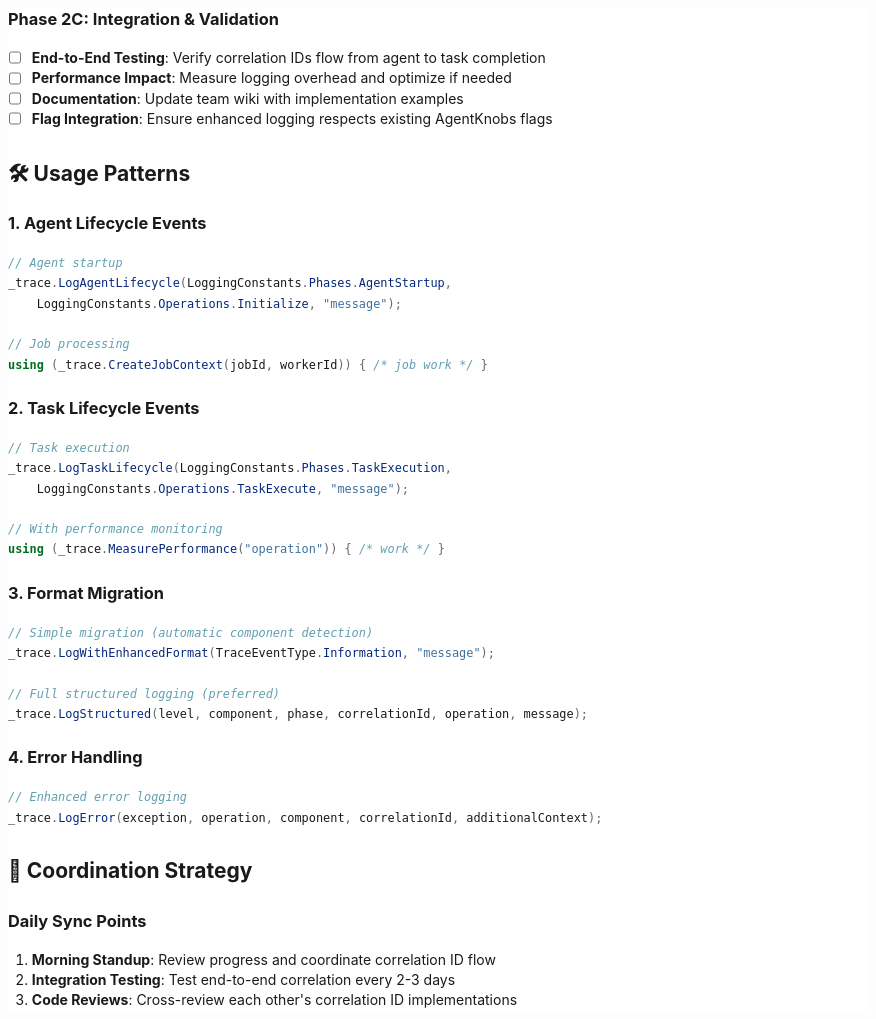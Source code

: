 ### Phase 2C: Integration & Validation
- [ ] **End-to-End Testing**: Verify correlation IDs flow from agent to task completion
- [ ] **Performance Impact**: Measure logging overhead and optimize if needed
- [ ] **Documentation**: Update team wiki with implementation examples
- [ ] **Flag Integration**: Ensure enhanced logging respects existing AgentKnobs flags

## 🛠️ Usage Patterns

### 1. Agent Lifecycle Events
```csharp
// Agent startup
_trace.LogAgentLifecycle(LoggingConstants.Phases.AgentStartup, 
    LoggingConstants.Operations.Initialize, "message");

// Job processing  
using (_trace.CreateJobContext(jobId, workerId)) { /* job work */ }
```

### 2. Task Lifecycle Events  
```csharp
// Task execution
_trace.LogTaskLifecycle(LoggingConstants.Phases.TaskExecution,
    LoggingConstants.Operations.TaskExecute, "message");

// With performance monitoring
using (_trace.MeasurePerformance("operation")) { /* work */ }
```

### 3. Format Migration
```csharp
// Simple migration (automatic component detection)
_trace.LogWithEnhancedFormat(TraceEventType.Information, "message");

// Full structured logging (preferred)
_trace.LogStructured(level, component, phase, correlationId, operation, message);
```

### 4. Error Handling
```csharp
// Enhanced error logging
_trace.LogError(exception, operation, component, correlationId, additionalContext);
```

## 🔄 Coordination Strategy

### Daily Sync Points
1. **Morning Standup**: Review progress and coordinate correlation ID flow
2. **Integration Testing**: Test end-to-end correlation every 2-3 days
3. **Code Reviews**: Cross-review each other's correlation ID implementations
